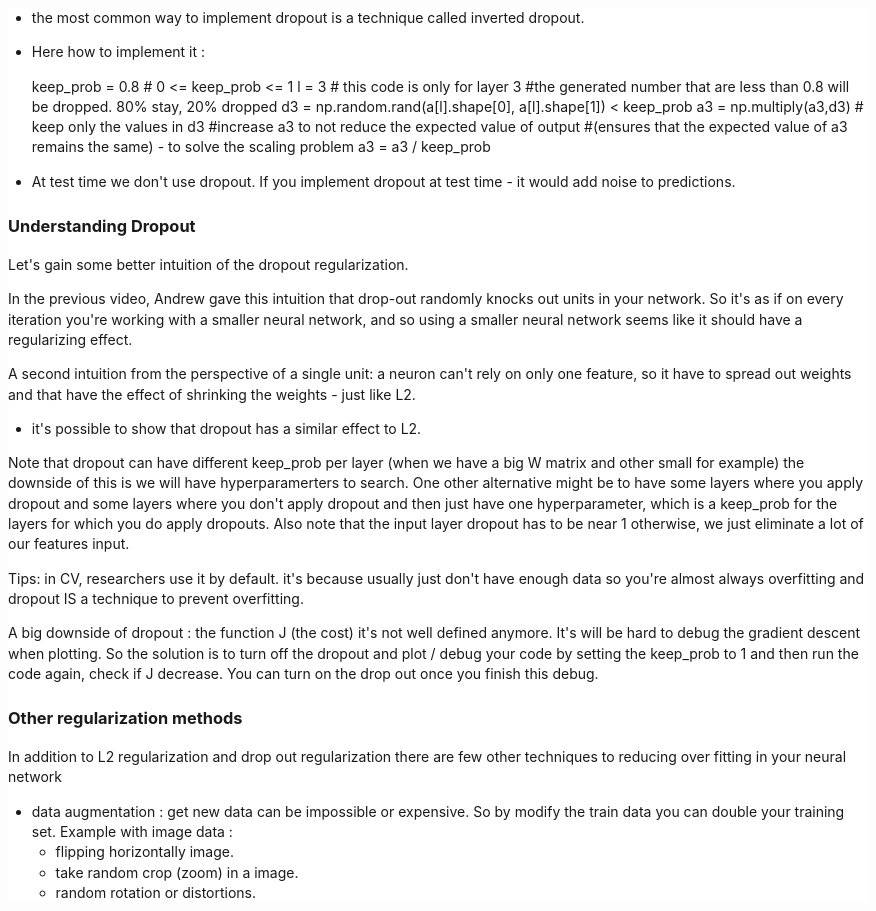 - the most common way to implement dropout is a technique called inverted dropout.
- Here how to implement it :

    keep_prob = 0.8 # 0 <= keep_prob <= 1
    l = 3 # this code is only for layer 3
    #the generated number that are less than 0.8 will be dropped. 80% stay, 20% dropped
    d3 = np.random.rand(a[l].shape[0], a[l].shape[1]) < keep_prob
    a3 = np.multiply(a3,d3) # keep only the values in d3
    #increase a3 to not reduce the expected value of output
    #(ensures that the expected value of a3 remains the same) - to solve the scaling problem
    a3 = a3 / keep_prob


- At test time we don't use dropout. If you implement dropout at test time - it would add noise to predictions.

### Understanding Dropout

Let's gain some better intuition of the dropout regularization.

In the previous video, Andrew gave this intuition that drop-out randomly knocks out units in your network. So it's as if on every iteration you're working with a smaller neural network, and so using a smaller neural network seems like it should have a regularizing effect.

A second intuition from the perspective of a single unit:
a neuron can't rely on only one feature, so it have to spread out weights and that have the effect of shrinking the weights - just like L2.

- it's possible to show that dropout has a similar effect to L2.

Note that dropout can have different keep_prob per layer (when we have a big W matrix and other small for example) the downside of this is we will have hyperparamerters to search. One other alternative might be to have some layers where you apply dropout and some layers where you don't apply dropout and then just have one hyperparameter, which is a keep_prob for the layers for which you do apply dropouts. Also note that the input layer dropout has to be near 1 otherwise, we just eliminate a lot of our features input.

Tips: in CV, researchers use it by default. it's because usually just don't have enough data so you're almost always overfitting and dropout IS a technique to prevent overfitting.

A big downside of dropout : the function J (the cost) it's not well defined anymore. It's will be hard to debug the gradient descent when plotting. So the solution is to turn off the dropout and plot / debug your code by setting the keep_prob to 1 and then run the code again, check if J decrease. You can turn on the drop out once you finish this debug.

### Other regularization methods

In addition to L2 regularization and drop out regularization there are few other techniques to reducing over fitting in your neural network

- data augmentation : get new data can be impossible or expensive. So by modify the train data you can double your training set. 
Example with image data : 
	- flipping horizontally image.
	- take random crop (zoom) in a image.
	- random rotation or distortions.
